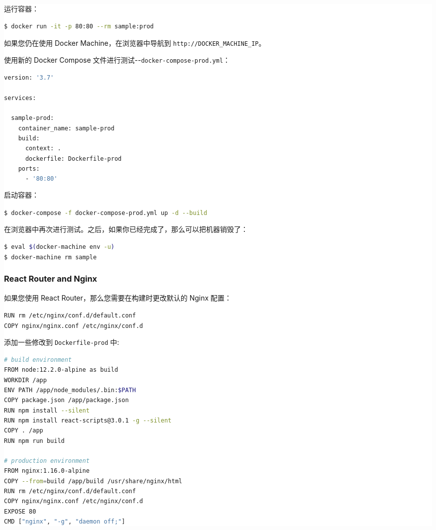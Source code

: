 运行容器：

```bash
$ docker run -it -p 80:80 --rm sample:prod
```

如果您仍在使用 Docker Machine，在浏览器中导航到 `http://DOCKER_MACHINE_IP`。

使用新的 Docker Compose 文件进行测试--`docker-compose-prod.yml`：

```bash
version: '3.7'

services:

  sample-prod:
    container_name: sample-prod
    build:
      context: .
      dockerfile: Dockerfile-prod
    ports:
      - '80:80'
```

启动容器：

```bash
$ docker-compose -f docker-compose-prod.yml up -d --build
```

在浏览器中再次进行测试。之后，如果你已经完成了，那么可以把机器销毁了：

```bash
$ eval $(docker-machine env -u)
$ docker-machine rm sample
```

### React Router and Nginx

如果您使用 React Router，那么您需要在构建时更改默认的 Nginx 配置：

```bash
RUN rm /etc/nginx/conf.d/default.conf
COPY nginx/nginx.conf /etc/nginx/conf.d
```

添加一些修改到 `Dockerfile-prod` 中:

```bash
# build environment
FROM node:12.2.0-alpine as build
WORKDIR /app
ENV PATH /app/node_modules/.bin:$PATH
COPY package.json /app/package.json
RUN npm install --silent
RUN npm install react-scripts@3.0.1 -g --silent
COPY . /app
RUN npm run build

# production environment
FROM nginx:1.16.0-alpine
COPY --from=build /app/build /usr/share/nginx/html
RUN rm /etc/nginx/conf.d/default.conf
COPY nginx/nginx.conf /etc/nginx/conf.d
EXPOSE 80
CMD ["nginx", "-g", "daemon off;"]
```
